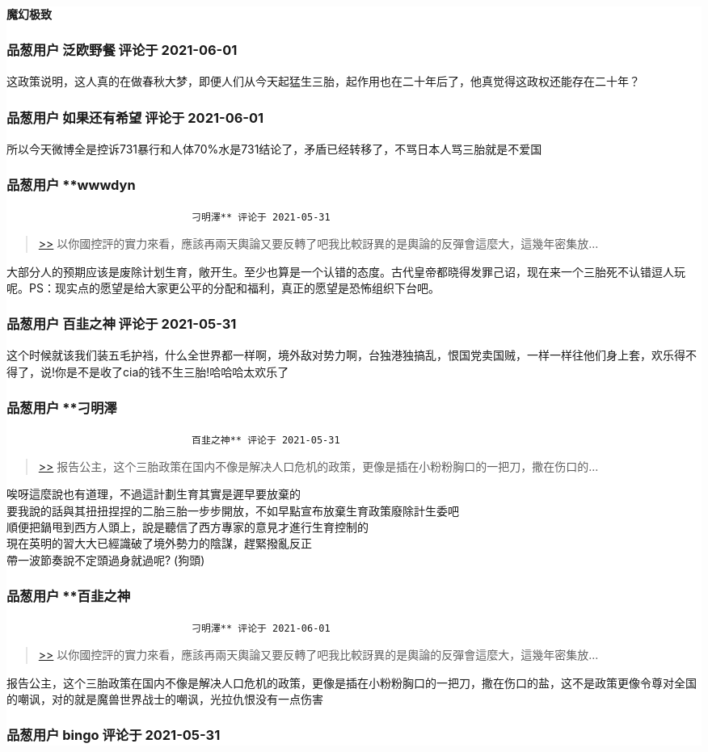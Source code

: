 **魔幻极致**
        


            
### 品葱用户 **泛欧野餐** 评论于 2021-06-01
        
这政策说明，这人真的在做春秋大梦，即便人们从今天起猛生三胎，起作用也在二十年后了，他真觉得这政权还能存在二十年？
        


            
### 品葱用户 **如果还有希望** 评论于 2021-06-01
        
所以今天微博全是控诉731暴行和人体70%水是731结论了，矛盾已经转移了，不骂日本人骂三胎就是不爱国
        


            
### 品葱用户 **wwwdyn				
									刁明澤** 评论于 2021-05-31
        
> [\>>]( "/article/item_id-652447#") 以你國控評的實力來看，應該再兩天輿論又要反轉了吧我比較訝異的是輿論的反彈會這麼大，這幾年密集放...

  
大部分人的预期应该是废除计划生育，敞开生。至少也算是一个认错的态度。古代皇帝都晓得发罪己诏，现在来一个三胎死不认错逗人玩呢。PS：现实点的愿望是给大家更公平的分配和福利，真正的愿望是恐怖组织下台吧。
        


            
### 品葱用户 **百韭之神** 评论于 2021-05-31
        
这个时候就该我们装五毛护裆，什么全世界都一样啊，境外敌对势力啊，台独港独搞乱，恨国党卖国贼，一样一样往他们身上套，欢乐得不得了，说!你是不是收了cia的钱不生三胎!哈哈哈太欢乐了
        


            
### 品葱用户 **刁明澤				
									百韭之神** 评论于 2021-05-31
        
> [\>>]( "/article/item_id-652457#") 报告公主，这个三胎政策在国内不像是解决人口危机的政策，更像是插在小粉粉胸口的一把刀，撒在伤口的...

  
  
唉呀這麼說也有道理，不過這計劃生育其實是遲早要放棄的  
要我說的話與其扭扭捏捏的二胎三胎一步步開放，不如早點宣布放棄生育政策廢除計生委吧  
順便把鍋甩到西方人頭上，說是聽信了西方專家的意見才進行生育控制的  
現在英明的習大大已經識破了境外勢力的陰謀，趕緊撥亂反正  
帶一波節奏說不定頭過身就過呢? (狗頭)
        


            
### 品葱用户 **百韭之神				
									刁明澤** 评论于 2021-06-01
        
> [\>>]( "/article/item_id-652447#") 以你國控評的實力來看，應該再兩天輿論又要反轉了吧我比較訝異的是輿論的反彈會這麼大，這幾年密集放...

报告公主，这个三胎政策在国内不像是解决人口危机的政策，更像是插在小粉粉胸口的一把刀，撒在伤口的盐，这不是政策更像令尊对全国的嘲讽，对的就是魔兽世界战士的嘲讽，光拉仇恨没有一点伤害
        


            
### 品葱用户 **bingo** 评论于 2021-05-31
        